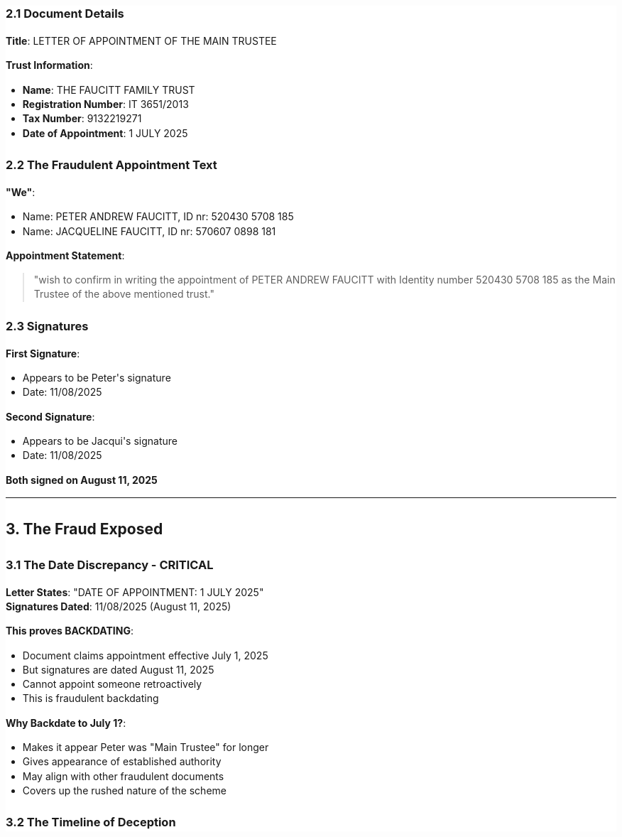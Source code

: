 ### 2.1 Document Details

**Title**: LETTER OF APPOINTMENT OF THE MAIN TRUSTEE

**Trust Information**:
- **Name**: THE FAUCITT FAMILY TRUST
- **Registration Number**: IT 3651/2013
- **Tax Number**: 9132219271
- **Date of Appointment**: 1 JULY 2025

### 2.2 The Fraudulent Appointment Text

**"We"**:
- Name: PETER ANDREW FAUCITT, ID nr: 520430 5708 185
- Name: JACQUELINE FAUCITT, ID nr: 570607 0898 181

**Appointment Statement**:
> "wish to confirm in writing the appointment of PETER ANDREW FAUCITT with Identity number 520430 5708 185 as the Main Trustee of the above mentioned trust."

### 2.3 Signatures

**First Signature**: 
- Appears to be Peter's signature
- Date: 11/08/2025

**Second Signature**:
- Appears to be Jacqui's signature  
- Date: 11/08/2025

**Both signed on August 11, 2025**

---

## 3. The Fraud Exposed

### 3.1 The Date Discrepancy - CRITICAL

**Letter States**: "DATE OF APPOINTMENT: 1 JULY 2025"  
**Signatures Dated**: 11/08/2025 (August 11, 2025)  

**This proves BACKDATING**:
- Document claims appointment effective July 1, 2025
- But signatures are dated August 11, 2025
- Cannot appoint someone retroactively
- This is fraudulent backdating

**Why Backdate to July 1?**:
- Makes it appear Peter was "Main Trustee" for longer
- Gives appearance of established authority
- May align with other fraudulent documents
- Covers up the rushed nature of the scheme

### 3.2 The Timeline of Deception
